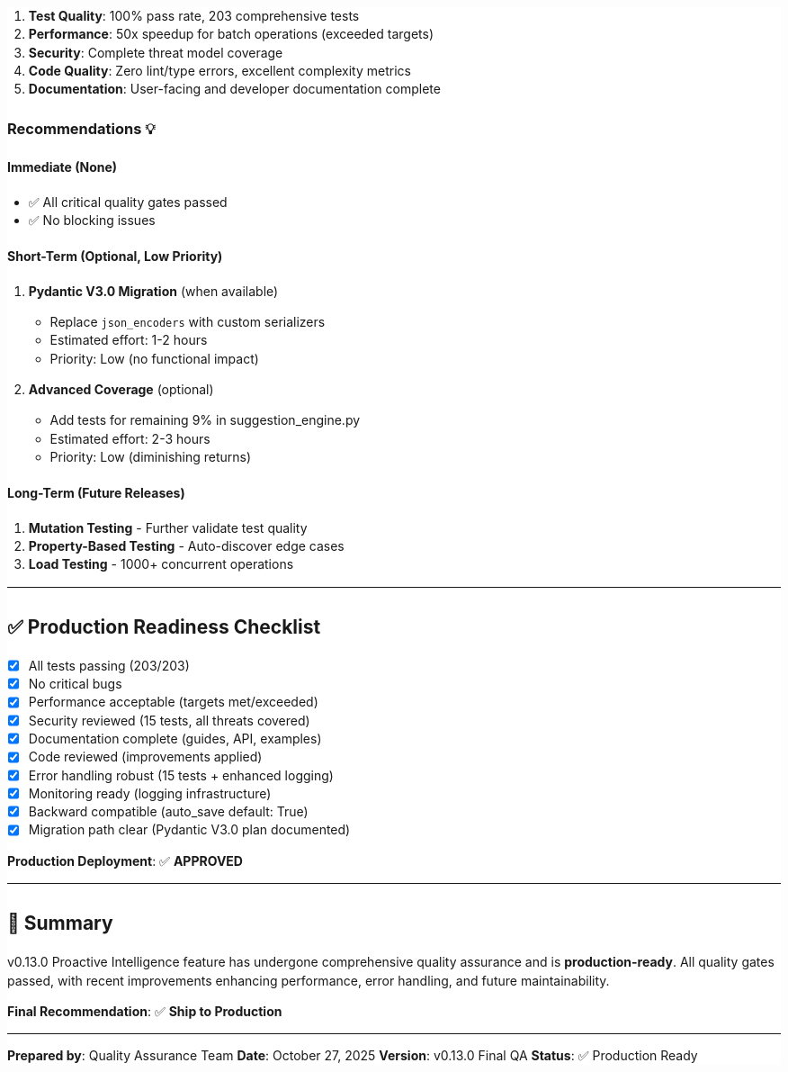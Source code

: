 1. **Test Quality**: 100% pass rate, 203 comprehensive tests
2. **Performance**: 50x speedup for batch operations (exceeded targets)
3. **Security**: Complete threat model coverage
4. **Code Quality**: Zero lint/type errors, excellent complexity metrics
5. **Documentation**: User-facing and developer documentation complete

### Recommendations 💡

#### Immediate (None)
- ✅ All critical quality gates passed
- ✅ No blocking issues

#### Short-Term (Optional, Low Priority)
1. **Pydantic V3.0 Migration** (when available)
   - Replace `json_encoders` with custom serializers
   - Estimated effort: 1-2 hours
   - Priority: Low (no functional impact)

2. **Advanced Coverage** (optional)
   - Add tests for remaining 9% in suggestion_engine.py
   - Estimated effort: 2-3 hours
   - Priority: Low (diminishing returns)

#### Long-Term (Future Releases)
1. **Mutation Testing** - Further validate test quality
2. **Property-Based Testing** - Auto-discover edge cases
3. **Load Testing** - 1000+ concurrent operations

---

## ✅ Production Readiness Checklist

- [x] All tests passing (203/203)
- [x] No critical bugs
- [x] Performance acceptable (targets met/exceeded)
- [x] Security reviewed (15 tests, all threats covered)
- [x] Documentation complete (guides, API, examples)
- [x] Code reviewed (improvements applied)
- [x] Error handling robust (15 tests + enhanced logging)
- [x] Monitoring ready (logging infrastructure)
- [x] Backward compatible (auto_save default: True)
- [x] Migration path clear (Pydantic V3.0 plan documented)

**Production Deployment**: ✅ **APPROVED**

---

## 📝 Summary

v0.13.0 Proactive Intelligence feature has undergone comprehensive quality assurance and is **production-ready**. All quality gates passed, with recent improvements enhancing performance, error handling, and future maintainability.

**Final Recommendation**: ✅ **Ship to Production**

---

**Prepared by**: Quality Assurance Team
**Date**: October 27, 2025
**Version**: v0.13.0 Final QA
**Status**: ✅ Production Ready
